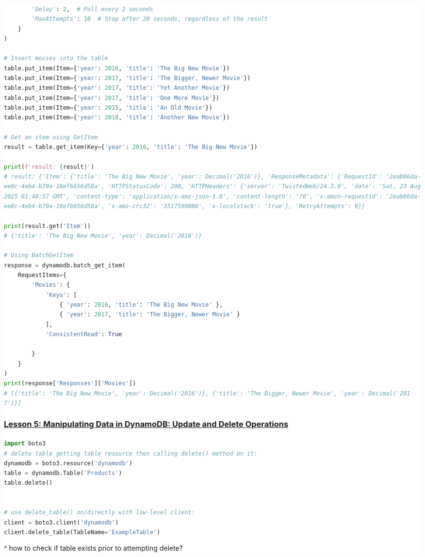```py
        'Delay': 2,  # Poll every 2 seconds
        'MaxAttempts': 10  # Stop after 20 seconds, regardless of the result
    }
)

# Insert movies into the table
table.put_item(Item={'year': 2016, 'title': 'The Big New Movie'})
table.put_item(Item={'year': 2017, 'title': 'The Bigger, Newer Movie'})
table.put_item(Item={'year': 2017, 'title': 'Yet Another Movie'})
table.put_item(Item={'year': 2017, 'title': 'One More Movie'})
table.put_item(Item={'year': 2015, 'title': 'An Old Movie'})
table.put_item(Item={'year': 2018, 'title': 'Another New Movie'})

# Get an item using GetItem
result = table.get_item(Key={'year': 2016, 'title': 'The Big New Movie'})

print(f'result: {result}')
# result: {'Item': {'title': 'The Big New Movie', 'year': Decimal('2016')}, 'ResponseMetadata': {'RequestId': '2eab66da-ee8c-4eb4-b70a-18ef6656d58a', 'HTTPStatusCode': 200, 'HTTPHeaders': {'server': 'TwistedWeb/24.3.0', 'date': 'Sat, 23 Aug 2025 01:48:57 GMT', 'content-type': 'application/x-amz-json-1.0', 'content-length': '70', 'x-amzn-requestid': '2eab66da-ee8c-4eb4-b70a-18ef6656d58a', 'x-amz-crc32': '3517590086', 'x-localstack': 'true'}, 'RetryAttempts': 0}}

print(result.get('Item'))
# {'title': 'The Big New Movie', 'year': Decimal('2016')}

# Using BatchGetItem 
response = dynamodb.batch_get_item(
    RequestItems={
        'Movies': {
            'Keys': [
                { 'year': 2016, 'title': 'The Big New Movie' },
                { 'year': 2017, 'title': 'The Bigger, Newer Movie' }
            ],
            'ConsistentRead': True

        }
    }
)
print(response['Responses']['Movies'])
# [{'title': 'The Big New Movie', 'year': Decimal('2016')}, {'title': 'The Bigger, Newer Movie', 'year': Decimal('2017')}]
```

### [Lesson 5: Manipulating Data in DynamoDB: Update and Delete Operations](https://codesignal.com/learn/courses/introduction-to-dynamodb-with-aws-sdk-for-python/lessons/manipulating-data-in-dynamodb-update-and-delete-operations?courseSlug=introduction-to-dynamodb-with-aws-sdk-for-python)

```py
import boto3
# delete table getting table resource then calling delete() method on it:
dynamodb = boto3.resource('dynamodb')
table = dynamodb.Table('Products')
table.delete()


# use delete_table() on/directly with low-level client:
client = boto3.client('dynamodb')
client.delete_table(TableName='ExampleTable')

```
^ how to check if table exists prior to attempting delete?